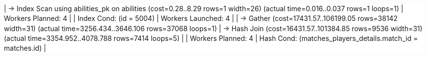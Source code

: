 | ->  Index Scan using   abilities_pk on abilities    (cost=0.28..8.29 rows=1 width=26) (actual time=0.016..0.037 rows=1   loops=1)                                                                                                                                                                                                                                                                                                                                                                                                                                                                                                                       | Workers   Planned: 4                                                                                                                                                                                                                                                                                                                                                                                                                                                                                                                                                                                                                                                   |
| Index Cond: (id = 5004)                                                                                                                                                                                                                                                                                                                                                                                                                                                                                                                                                                                                                                 | Workers   Launched: 4                                                                                                                                                                                                                                                                                                                                                                                                                                                                                                                                                                                                                                                  |
| ->  Gather  (cost=17431.57..106199.05 rows=38142   width=31) (actual time=3256.434..3646.106 rows=37068 loops=1)                                                                                                                                                                                                                                                                                                                                                                                                                                                                                                                                        | ->  Hash Join  (cost=16431.57..101384.85 rows=9536   width=31) (actual time=3354.952..4078.788 rows=7414 loops=5)                                                                                                                                                                                                                                                                                                                                                                                                                                                                                                                                                      |
| Workers Planned: 4                                                                                                                                                                                                                                                                                                                                                                                                                                                                                                                                                                                                                                      | Hash Cond: (matches_players_details.match_id = matches.id)                                                                                                                                                                                                                                                                                                                                                                                                                                                                                                                                                                                                             |